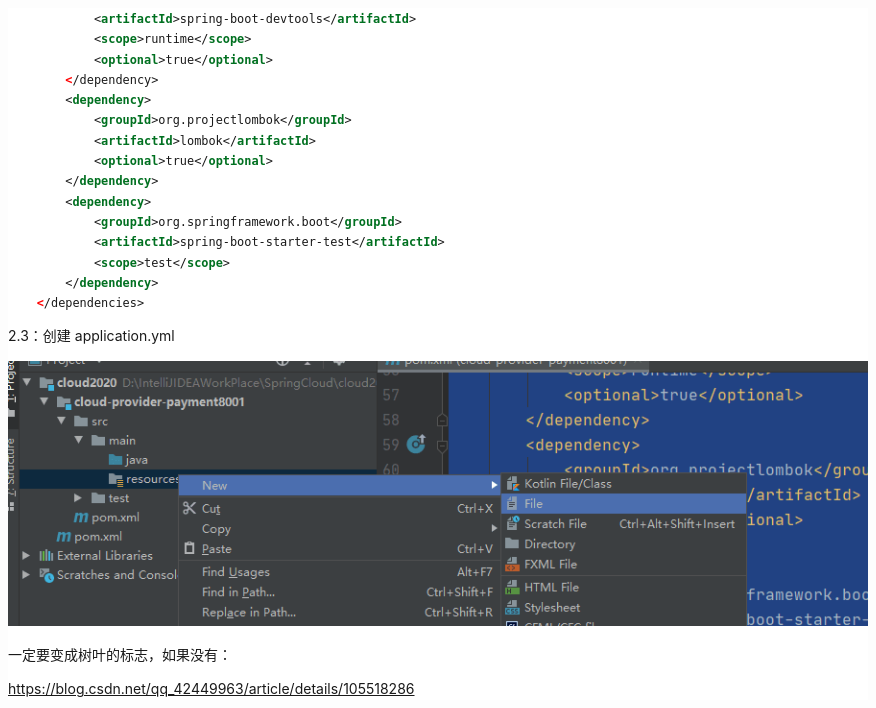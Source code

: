 ```xml
            <artifactId>spring-boot-devtools</artifactId>
            <scope>runtime</scope>
            <optional>true</optional>
        </dependency>
        <dependency>
            <groupId>org.projectlombok</groupId>
            <artifactId>lombok</artifactId>
            <optional>true</optional>
        </dependency>
        <dependency>
            <groupId>org.springframework.boot</groupId>
            <artifactId>spring-boot-starter-test</artifactId>
            <scope>test</scope>
        </dependency>
    </dependencies>

```

2.3：创建 application.yml

![image-20201102141239000](Media/image-20201102141239000.png)

一定要变成树叶的标志，如果没有：

https://blog.csdn.net/qq_42449963/article/details/105518286
